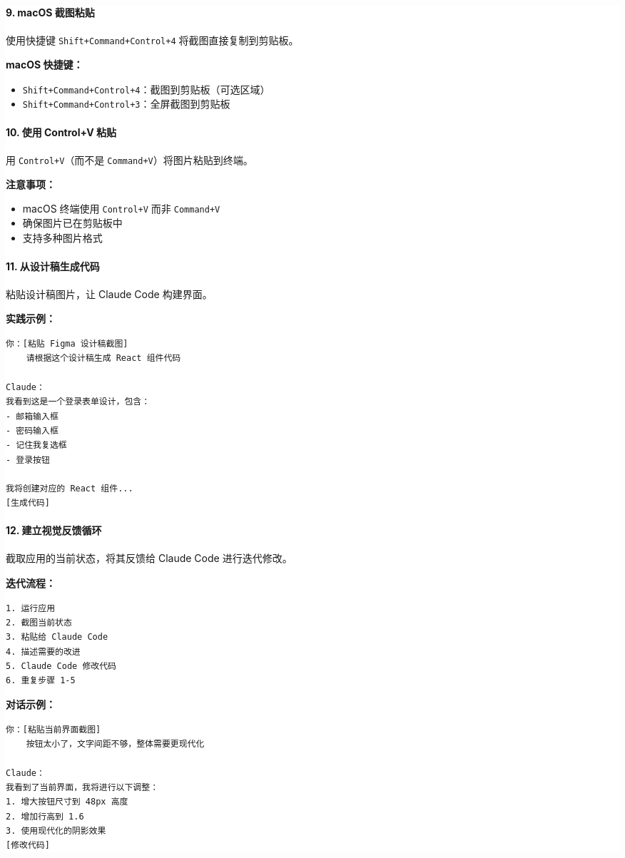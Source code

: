 #### 9. macOS 截图粘贴
使用快捷键 `Shift+Command+Control+4` 将截图直接复制到剪贴板。

**macOS 快捷键：**
- `Shift+Command+Control+4`：截图到剪贴板（可选区域）
- `Shift+Command+Control+3`：全屏截图到剪贴板

#### 10. 使用 Control+V 粘贴
用 `Control+V`（而不是 `Command+V`）将图片粘贴到终端。

**注意事项：**
- macOS 终端使用 `Control+V` 而非 `Command+V`
- 确保图片已在剪贴板中
- 支持多种图片格式

#### 11. 从设计稿生成代码
粘贴设计稿图片，让 Claude Code 构建界面。

**实践示例：**
```
你：[粘贴 Figma 设计稿截图]
    请根据这个设计稿生成 React 组件代码

Claude：
我看到这是一个登录表单设计，包含：
- 邮箱输入框
- 密码输入框
- 记住我复选框
- 登录按钮

我将创建对应的 React 组件...
[生成代码]
```

#### 12. 建立视觉反馈循环
截取应用的当前状态，将其反馈给 Claude Code 进行迭代修改。

**迭代流程：**
```
1. 运行应用
2. 截图当前状态
3. 粘贴给 Claude Code
4. 描述需要的改进
5. Claude Code 修改代码
6. 重复步骤 1-5
```

**对话示例：**
```
你：[粘贴当前界面截图]
    按钮太小了，文字间距不够，整体需要更现代化

Claude：
我看到了当前界面，我将进行以下调整：
1. 增大按钮尺寸到 48px 高度
2. 增加行高到 1.6
3. 使用现代化的阴影效果
[修改代码]
```
